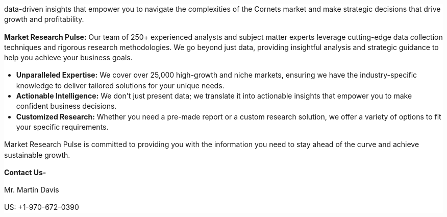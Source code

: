 data-driven insights that empower you to navigate the complexities of the Cornets market and make strategic decisions that drive growth and profitability.</p><p><strong>Market Research Pulse:</strong>&nbsp;Our team of 250+ experienced analysts and subject matter experts leverage cutting-edge data collection techniques and rigorous research methodologies. We go beyond just data, providing insightful analysis and strategic guidance to help you achieve your business goals.</p><ul><li><strong>Unparalleled Expertise:</strong>&nbsp;We cover over 25,000 high-growth and niche markets, ensuring we have the industry-specific knowledge to deliver tailored solutions for your unique needs.</li><li><strong>Actionable Intelligence:</strong>&nbsp;We don't just present data; we translate it into actionable insights that empower you to make confident business decisions.</li><li><strong>Customized Research:</strong>&nbsp;Whether you need a pre-made report or a custom research solution, we offer a variety of options to fit your specific requirements.</li></ul><p>Market Research Pulse is committed to providing you with the information you need to stay ahead of the curve and achieve sustainable growth.</p><p><strong>Contact Us-</strong></p><p>Mr. Martin Davis</p><p>US: +1-970-672-0390</p>
